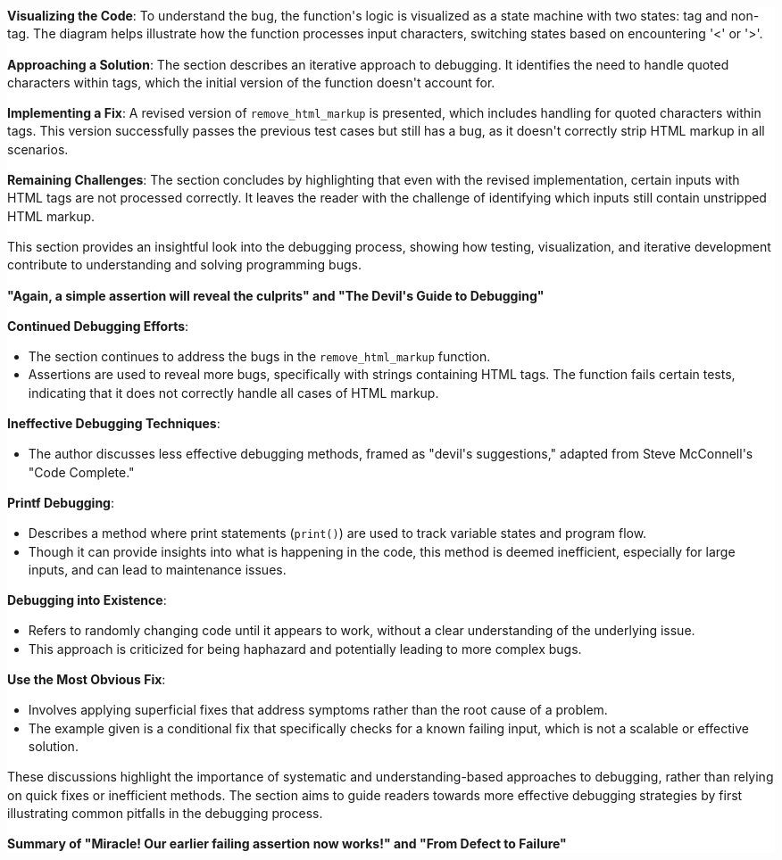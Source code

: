 **Visualizing the Code**: 
To understand the bug, the function's logic is visualized as a state machine with two states: tag and non-tag. The diagram helps illustrate how the function processes input characters, switching states based on encountering '<' or '>'.

**Approaching a Solution**: 
The section describes an iterative approach to debugging. It identifies the need to handle quoted characters within tags, which the initial version of the function doesn't account for.

**Implementing a Fix**: 
A revised version of `remove_html_markup` is presented, which includes handling for quoted characters within tags. This version successfully passes the previous test cases but still has a bug, as it doesn't correctly strip HTML markup in all scenarios.

**Remaining Challenges**: 
The section concludes by highlighting that even with the revised implementation, certain inputs with HTML tags are not processed correctly. It leaves the reader with the challenge of identifying which inputs still contain unstripped HTML markup.

This section provides an insightful look into the debugging process, showing how testing, visualization, and iterative development contribute to understanding and solving programming bugs.

**"Again, a simple assertion will reveal the culprits" and "The Devil's Guide to Debugging"**

**Continued Debugging Efforts**:
- The section continues to address the bugs in the `remove_html_markup` function.
- Assertions are used to reveal more bugs, specifically with strings containing HTML tags. The function fails certain tests, indicating that it does not correctly handle all cases of HTML markup.

**Ineffective Debugging Techniques**:
- The author discusses less effective debugging methods, framed as "devil's suggestions," adapted from Steve McConnell's "Code Complete."

**Printf Debugging**:
   - Describes a method where print statements (`print()`) are used to track variable states and program flow.
   - Though it can provide insights into what is happening in the code, this method is deemed inefficient, especially for large inputs, and can lead to maintenance issues.

**Debugging into Existence**:
   - Refers to randomly changing code until it appears to work, without a clear understanding of the underlying issue.
   - This approach is criticized for being haphazard and potentially leading to more complex bugs.

**Use the Most Obvious Fix**:
   - Involves applying superficial fixes that address symptoms rather than the root cause of a problem.
   - The example given is a conditional fix that specifically checks for a known failing input, which is not a scalable or effective solution.

These discussions highlight the importance of systematic and understanding-based approaches to debugging, rather than relying on quick fixes or inefficient methods. The section aims to guide readers towards more effective debugging strategies by first illustrating common pitfalls in the debugging process.

**Summary of "Miracle! Our earlier failing assertion now works!" and "From Defect to Failure"**
